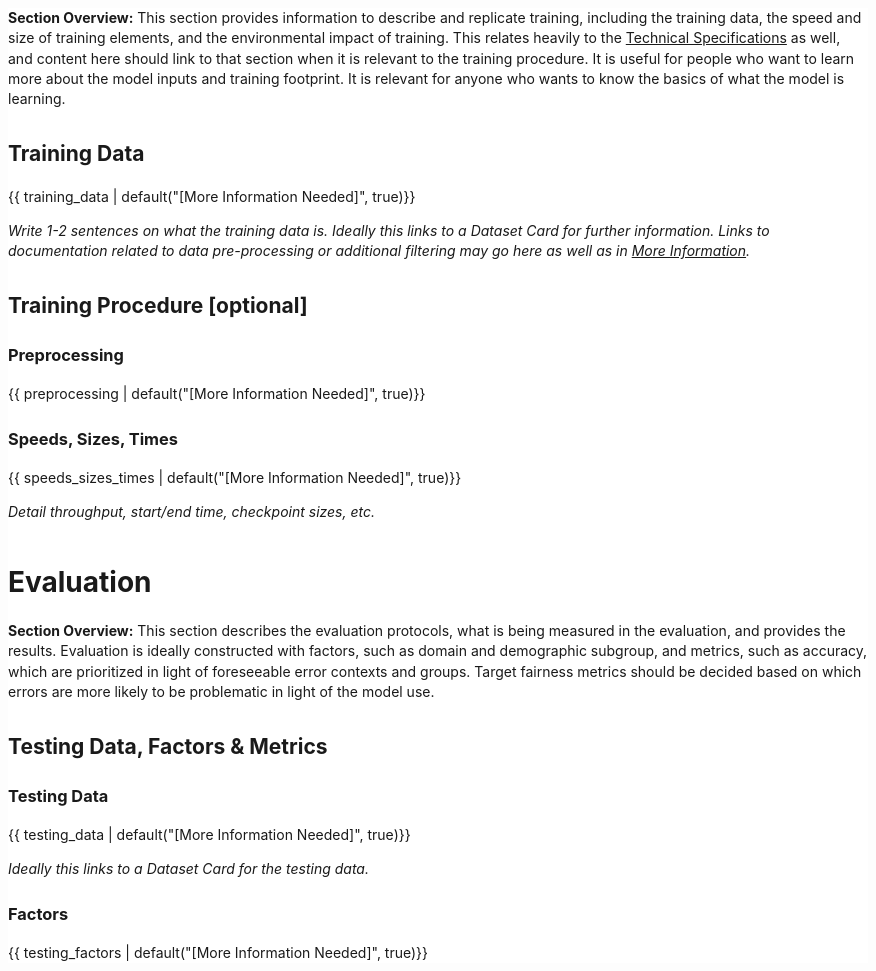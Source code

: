 **Section Overview:** This section provides information to describe and replicate training, including the training data, the speed and size of training elements, and the environmental impact of training. This relates heavily to the [Technical Specifications](#technical-specifications) as well, and content here should link to that section when it is relevant to the training procedure.  It is useful for people who want to learn more about the model inputs and training footprint.
It is relevant for anyone who wants to know the basics of what the model is learning.

## Training Data


{{ training_data | default("[More Information Needed]", true)}}

_Write 1-2 sentences on what the training data is. Ideally this links to a Dataset Card for further information. Links to documentation related to data pre-processing or additional filtering may go here as well as in [More Information](#more-information)._
 

## Training Procedure [optional]


### Preprocessing


{{ preprocessing | default("[More Information Needed]", true)}}


### Speeds, Sizes, Times


{{ speeds_sizes_times | default("[More Information Needed]", true)}}

_Detail throughput, start/end time, checkpoint sizes, etc._


# Evaluation

**Section Overview:** This section describes the evaluation protocols, what is being measured in the evaluation, and provides the results.  Evaluation is ideally constructed with factors, such as domain and demographic subgroup, and metrics, such as accuracy, which are prioritized in light of foreseeable error contexts and groups. Target fairness metrics should be decided based on which errors are more likely to be problematic in light of the model use. 


## Testing Data, Factors & Metrics

### Testing Data

{{ testing_data | default("[More Information Needed]", true)}}

_Ideally this links to a Dataset Card for the testing data._

### Factors

{{ testing_factors | default("[More Information Needed]", true)}}

